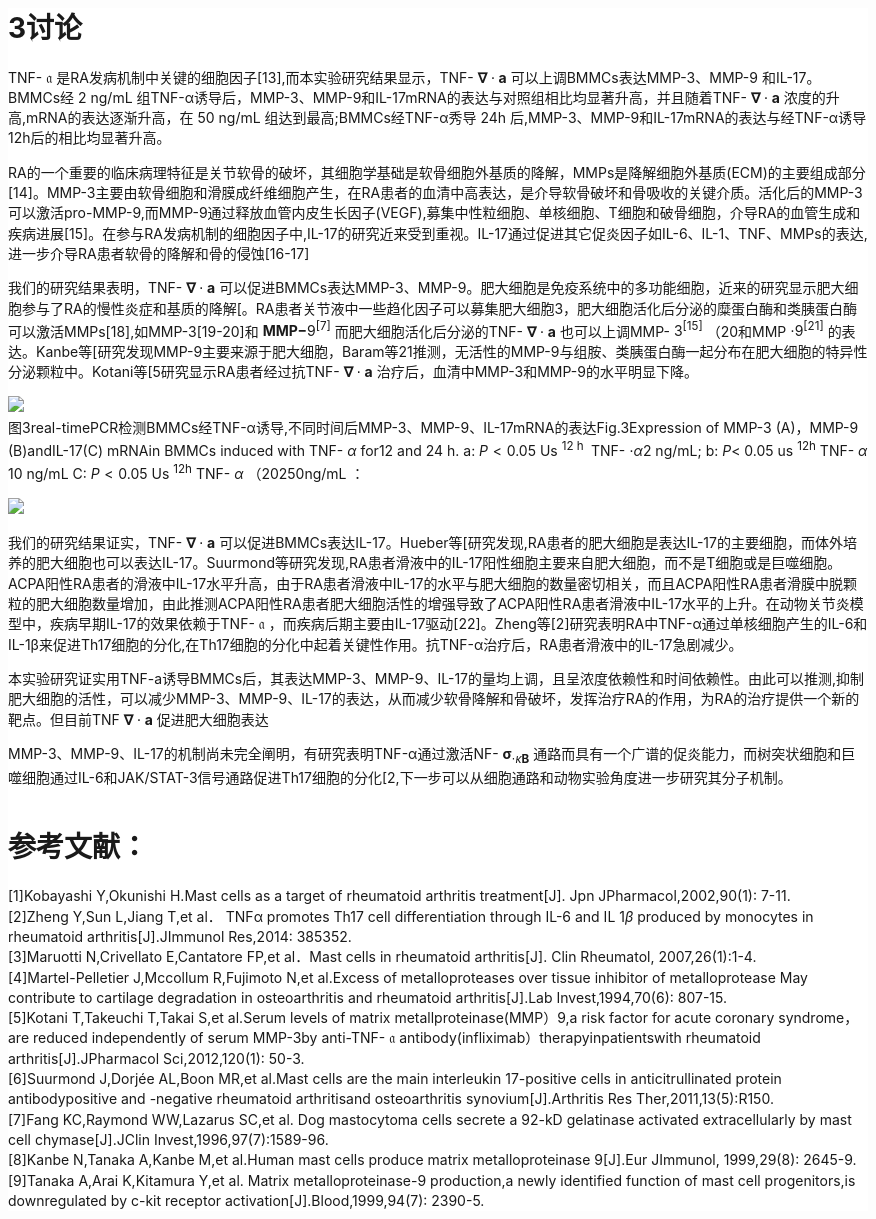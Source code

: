 # 3讨论

TNF- $\mathfrak { a }$ 是RA发病机制中关键的细胞因子[13],而本实验研究结果显示，TNF- $\mathbf { \nabla } \cdot \mathbf { a }$ 可以上调BMMCs表达MMP-3、MMP-9 和IL-17。BMMCs经 $2 \ \mathrm { n g / m L }$ 组TNF-α诱导后，MMP-3、MMP-9和IL-17mRNA的表达与对照组相比均显著升高，并且随着TNF- $\mathbf { \nabla } \cdot \mathbf { a }$ 浓度的升高,mRNA的表达逐渐升高，在 $5 0 ~ \mathrm { n g / m L }$ 组达到最高;BMMCs经TNF-α秀导 $2 4 \mathrm { h }$ 后,MMP-3、MMP-9和IL-17mRNA的表达与经TNF-α诱导12h后的相比均显著升高。

RA的一个重要的临床病理特征是关节软骨的破坏，其细胞学基础是软骨细胞外基质的降解，MMPs是降解细胞外基质(ECM)的主要组成部分[14]。MMP-3主要由软骨细胞和滑膜成纤维细胞产生，在RA患者的血清中高表达，是介导软骨破坏和骨吸收的关键介质。活化后的MMP-3可以激活pro-MMP-9,而MMP-9通过释放血管内皮生长因子(VEGF),募集中性粒细胞、单核细胞、T细胞和破骨细胞，介导RA的血管生成和疾病进展[15]。在参与RA发病机制的细胞因子中,IL-17的研究近来受到重视。IL-17通过促进其它促炎因子如IL-6、IL-1、TNF、MMPs的表达,进一步介导RA患者软骨的降解和骨的侵蚀[16-17]

我们的研究结果表明，TNF- $\mathbf { \nabla } \cdot \mathbf { a }$ 可以促进BMMCs表达MMP-3、MMP-9。肥大细胞是免疫系统中的多功能细胞，近来的研究显示肥大细胞参与了RA的慢性炎症和基质的降解[。RA患者关节液中一些趋化因子可以募集肥大细胞3，肥大细胞活化后分泌的糜蛋白酶和类胰蛋白酶可以激活MMPs[18],如MMP-3[19-20]和 $\mathbf { M M P - } 9 ^ { [ 7 ] }$ 而肥大细胞活化后分泌的TNF- $\mathbf { \nabla } \cdot \mathbf { a }$ 也可以上调MMP- $3 ^ { [ 1 5 ] }$ （20和MMP $\cdot 9 ^ { [ 2 1 ] }$ 的表达。Kanbe等[研究发现MMP-9主要来源于肥大细胞，Baram等21推测，无活性的MMP-9与组胺、类胰蛋白酶一起分布在肥大细胞的特异性分泌颗粒中。Kotani等[5研究显示RA患者经过抗TNF- $\mathbf { \nabla } \cdot \mathbf { a }$ 治疗后，血清中MMP-3和MMP-9的水平明显下降。

![](images/5e0c2e23337ab8dcfa1e19e7be283044f77ed3b3f16a79b727843023452741ac.jpg)  
图3real-timePCR检测BMMCs经TNF-α诱导,不同时间后MMP-3、MMP-9、IL-17mRNA的表达Fig.3Expression of MMP-3 (A)，MMP-9 (B)andIL-17(C) mRNAin BMMCs induced with TNF- $\alpha$ for12 and $2 4 \ \mathrm { h } .$ a: $P { < } 0 . 0 5$ Us $^ { 1 2 \mathrm { ~ h ~ } }$ TNF- $\cdot \alpha 2 \ \mathrm { n g / m L } ;$ b: $P <$ 0.05 us $^ { 1 2 \mathrm { { h } } }$ TNF- $\alpha$ $\mathrm { 1 0 ~ n g / m L }$ C: $P { < } 0 . 0 5$ Us $^ { 1 2 \mathrm { { h } } }$ TNF- $\alpha$ （202$5 0 \mathrm { n g / m L }$ ：

![](images/91231d76f50abcf24229232fe35ceef82e16becb28e326f5dae1a8e2e017fd30.jpg)

我们的研究结果证实，TNF- $\mathbf { \nabla } \cdot \mathbf { a }$ 可以促进BMMCs表达IL-17。Hueber等[研究发现,RA患者的肥大细胞是表达IL-17的主要细胞，而体外培养的肥大细胞也可以表达IL-17。Suurmond等研究发现,RA患者滑液中的IL-17阳性细胞主要来自肥大细胞，而不是T细胞或是巨噬细胞。ACPA阳性RA患者的滑液中IL-17水平升高，由于RA患者滑液中IL-17的水平与肥大细胞的数量密切相关，而且ACPA阳性RA患者滑膜中脱颗粒的肥大细胞数量增加，由此推测ACPA阳性RA患者肥大细胞活性的增强导致了ACPA阳性RA患者滑液中IL-17水平的上升。在动物关节炎模型中，疾病早期IL-17的效果依赖于TNF- $\mathfrak { a }$ ，而疾病后期主要由IL-17驱动[22]。Zheng等[2]研究表明RA中TNF-α通过单核细胞产生的IL-6和IL-1β来促进Th17细胞的分化,在Th17细胞的分化中起着关键性作用。抗TNF-α治疗后，RA患者滑液中的IL-17急剧减少。

本实验研究证实用TNF-a诱导BMMCs后，其表达MMP-3、MMP-9、IL-17的量均上调，且呈浓度依赖性和时间依赖性。由此可以推测,抑制肥大细胞的活性，可以减少MMP-3、MMP-9、IL-17的表达，从而减少软骨降解和骨破坏，发挥治疗RA的作用，为RA的治疗提供一个新的靶点。但目前TNF $\mathbf { \nabla } \cdot \mathbf { a }$ 促进肥大细胞表达

MMP-3、MMP-9、IL-17的机制尚未完全阐明，有研究表明TNF-α通过激活NF- $\mathbf { \sigma } _ { \cdot \kappa \mathbf { B } }$ 通路而具有一个广谱的促炎能力，而树突状细胞和巨噬细胞通过IL-6和JAK/STAT-3信号通路促进Th17细胞的分化[2,下一步可以从细胞通路和动物实验角度进一步研究其分子机制。

# 参考文献：

[1]Kobayashi Y,Okunishi H.Mast cells as a target of rheumatoid arthritis treatment[J]. Jpn JPharmacol,2002,90(1): 7-11.   
[2]Zheng Y,Sun L,Jiang T,et al． TNFα promotes Th17 cell differentiation through IL-6 and IL $1 \beta$ produced by monocytes in rheumatoid arthritis[J].JImmunol Res,2014: 385352.   
[3]Maruotti N,Crivellato E,Cantatore FP,et al．Mast cells in rheumatoid arthritis[J]. Clin Rheumatol, 2007,26(1):1-4.   
[4]Martel-Pelletier J,Mccollum R,Fujimoto N,et al.Excess of metalloproteases over tissue inhibitor of metalloprotease May contribute to cartilage degradation in osteoarthritis and rheumatoid arthritis[J].Lab Invest,1994,70(6): 807-15.   
[5]Kotani T,Takeuchi T,Takai S,et al.Serum levels of matrix metallproteinase(MMP）9,a risk factor for acute coronary syndrome，are reduced independently of serum MMP-3by anti-TNF- $\mathfrak { a }$ antibody(infliximab）therapyinpatientswith rheumatoid arthritis[J].JPharmacol Sci,2012,120(1): 50-3.   
[6]Suurmond J,Dorjée AL,Boon MR,et al.Mast cells are the main interleukin 17-positive cells in anticitrullinated protein antibodypositive and -negative rheumatoid arthritisand osteoarthritis synovium[J].Arthritis Res Ther,2011,13(5):R150.   
[7]Fang KC,Raymond WW,Lazarus SC,et al. Dog mastocytoma cells secrete a 92-kD gelatinase activated extracellularly by mast cell chymase[J].JClin Invest,1996,97(7):1589-96.   
[8]Kanbe N,Tanaka A,Kanbe M,et al.Human mast cells produce matrix metalloproteinase 9[J].Eur JImmunol, 1999,29(8): 2645-9.   
[9]Tanaka A,Arai K,Kitamura Y,et al. Matrix metalloproteinase-9 production,a newly identified function of mast cell progenitors,is downregulated by c-kit receptor activation[J].Blood,1999,94(7): 2390-5.   